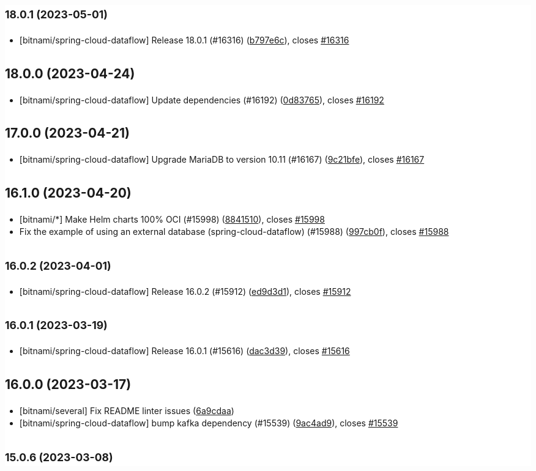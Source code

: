 ## <small>18.0.1 (2023-05-01)</small>

* [bitnami/spring-cloud-dataflow] Release 18.0.1 (#16316) ([b797e6c](https://github.com/bitnami/charts/commit/b797e6cdd6d74fbee220ac1ad371a1953fa5e54b)), closes [#16316](https://github.com/bitnami/charts/issues/16316)

## 18.0.0 (2023-04-24)

* [bitnami/spring-cloud-dataflow] Update dependencies (#16192) ([0d83765](https://github.com/bitnami/charts/commit/0d8376593706be9905dd50ea8305a115b831fb63)), closes [#16192](https://github.com/bitnami/charts/issues/16192)

## 17.0.0 (2023-04-21)

* [bitnami/spring-cloud-dataflow] Upgrade MariaDB to version 10.11 (#16167) ([9c21bfe](https://github.com/bitnami/charts/commit/9c21bfefc806b3808747c819c83d8187ff7af71f)), closes [#16167](https://github.com/bitnami/charts/issues/16167)

## 16.1.0 (2023-04-20)

* [bitnami/*] Make Helm charts 100% OCI (#15998) ([8841510](https://github.com/bitnami/charts/commit/884151035efcbf2e1b3206e7def85511073fb57d)), closes [#15998](https://github.com/bitnami/charts/issues/15998)
* Fix the example of using an external database (spring-cloud-dataflow) (#15988) ([997cb0f](https://github.com/bitnami/charts/commit/997cb0ffa6ea76d60e30b3645227c3c48ba0b679)), closes [#15988](https://github.com/bitnami/charts/issues/15988)

## <small>16.0.2 (2023-04-01)</small>

* [bitnami/spring-cloud-dataflow] Release 16.0.2 (#15912) ([ed9d3d1](https://github.com/bitnami/charts/commit/ed9d3d11163e5aa1f8efb552e5fe94c0eb92b1ea)), closes [#15912](https://github.com/bitnami/charts/issues/15912)

## <small>16.0.1 (2023-03-19)</small>

* [bitnami/spring-cloud-dataflow] Release 16.0.1 (#15616) ([dac3d39](https://github.com/bitnami/charts/commit/dac3d39a2e24e8f691983504ba4c63ea52acc726)), closes [#15616](https://github.com/bitnami/charts/issues/15616)

## 16.0.0 (2023-03-17)

* [bitnami/several] Fix README linter issues ([6a9cdaa](https://github.com/bitnami/charts/commit/6a9cdaab638f21729cf56a7138a6d250f61d5723))
* [bitnami/spring-cloud-dataflow] bump kafka dependency (#15539) ([9ac4ad9](https://github.com/bitnami/charts/commit/9ac4ad9c8fa5efeb94fcf3e31558abb615193ce5)), closes [#15539](https://github.com/bitnami/charts/issues/15539)

## <small>15.0.6 (2023-03-08)</small>
